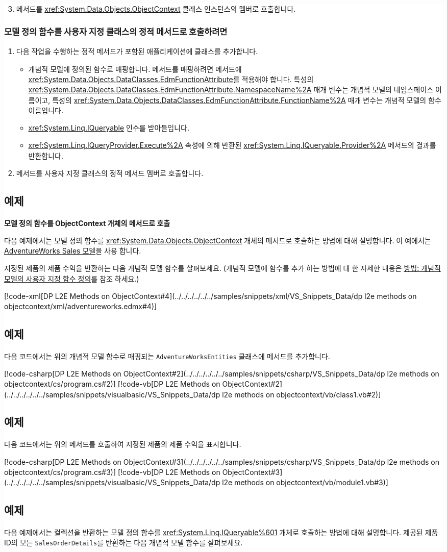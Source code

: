 3. 메서드를 <xref:System.Data.Objects.ObjectContext> 클래스 인스턴스의 멤버로 호출합니다.  
  
### <a name="to-call-a-model-defined-function-as-static-method-on-a-custom-class"></a>모델 정의 함수를 사용자 지정 클래스의 정적 메서드로 호출하려면  
  
1. 다음 작업을 수행하는 정적 메서드가 포함된 애플리케이션에 클래스를 추가합니다.  
  
    - 개념적 모델에 정의된 함수로 매핑합니다. 메서드를 매핑하려면 메서드에 <xref:System.Data.Objects.DataClasses.EdmFunctionAttribute>를 적용해야 합니다. 특성의 <xref:System.Data.Objects.DataClasses.EdmFunctionAttribute.NamespaceName%2A> 매개 변수는 개념적 모델의 네임스페이스 이름이고, 특성의 <xref:System.Data.Objects.DataClasses.EdmFunctionAttribute.FunctionName%2A> 매개 변수는 개념적 모델의 함수 이름입니다.  
  
    - <xref:System.Linq.IQueryable> 인수를 받아들입니다.  
  
    - <xref:System.Linq.IQueryProvider.Execute%2A> 속성에 의해 반환된 <xref:System.Linq.IQueryable.Provider%2A> 메서드의 결과를 반환합니다.  
  
2. 메서드를 사용자 지정 클래스의 정적 메서드 멤버로 호출합니다.  
  
## <a name="example"></a>예제  

 **모델 정의 함수를 ObjectContext 개체의 메서드로 호출**  
  
 다음 예제에서는 모델 정의 함수를 <xref:System.Data.Objects.ObjectContext> 개체의 메서드로 호출하는 방법에 대해 설명합니다. 이 예에서는 [AdventureWorks Sales 모델](https://github.com/Microsoft/sql-server-samples/releases/tag/adventureworks)을 사용 합니다.  
  
 지정된 제품의 제품 수익을 반환하는 다음 개념적 모델 함수를 살펴보세요. (개념적 모델에 함수를 추가 하는 방법에 대 한 자세한 내용은 [방법: 개념적 모델의 사용자 지정 함수 정의](/previous-versions/dotnet/netframework-4.0/dd456812(v=vs.100))를 참조 하세요.)  
  
 [!code-xml[DP L2E Methods on ObjectContext#4](../../../../../../samples/snippets/xml/VS_Snippets_Data/dp l2e methods on objectcontext/xml/adventureworks.edmx#4)]  

## <a name="example"></a>예제  

 다음 코드에서는 위의 개념적 모델 함수로 매핑되는 `AdventureWorksEntities` 클래스에 메서드를 추가합니다.  
  
 [!code-csharp[DP L2E Methods on ObjectContext#2](../../../../../../samples/snippets/csharp/VS_Snippets_Data/dp l2e methods on objectcontext/cs/program.cs#2)]
 [!code-vb[DP L2E Methods on ObjectContext#2](../../../../../../samples/snippets/visualbasic/VS_Snippets_Data/dp l2e methods on objectcontext/vb/class1.vb#2)]  
  
## <a name="example"></a>예제  

 다음 코드에서는 위의 메서드를 호출하여 지정된 제품의 제품 수익을 표시합니다.  
  
 [!code-csharp[DP L2E Methods on ObjectContext#3](../../../../../../samples/snippets/csharp/VS_Snippets_Data/dp l2e methods on objectcontext/cs/program.cs#3)]
 [!code-vb[DP L2E Methods on ObjectContext#3](../../../../../../samples/snippets/visualbasic/VS_Snippets_Data/dp l2e methods on objectcontext/vb/module1.vb#3)]  
  
## <a name="example"></a>예제  

 다음 예제에서는 컬렉션을 반환하는 모델 정의 함수를 <xref:System.Linq.IQueryable%601> 개체로 호출하는 방법에 대해 설명합니다. 제공된 제품 ID의 모든 `SalesOrderDetails`를 반환하는 다음 개념적 모델 함수를 살펴보세요.  
  